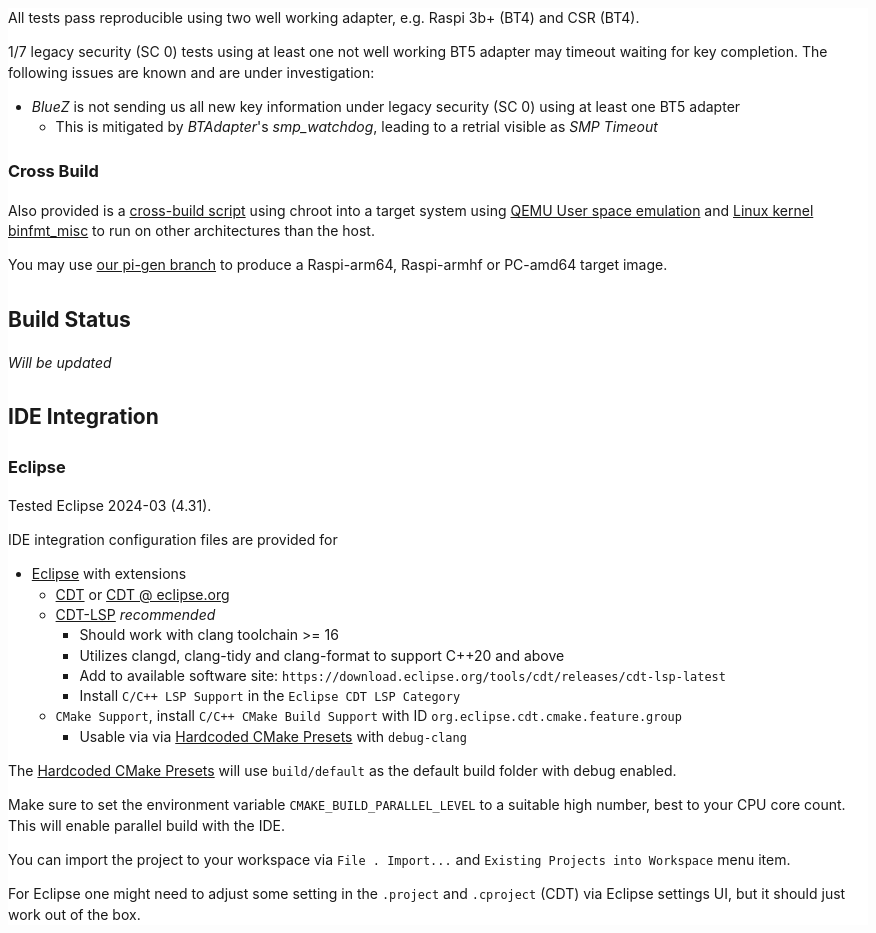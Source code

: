 All tests pass reproducible using two well working adapter, e.g. Raspi 3b+ (BT4) and CSR (BT4).

1/7 legacy security (SC 0) tests using at least one not well working BT5 adapter may timeout waiting for key completion.
The following issues are known and are under investigation:
- *BlueZ* is not sending us all new key information under legacy security (SC 0) using at least one BT5 adapter
  - This is mitigated by *BTAdapter*'s *smp_watchdog*, leading to a retrial visible as *SMP Timeout*

### Cross Build
Also provided is a [cross-build script](https://jausoft.com/cgit/direct_bt.git/tree/scripts/build-cross.sh)
using chroot into a target system using [QEMU User space emulation](https://qemu-project.gitlab.io/qemu/user/main.html)
and [Linux kernel binfmt_misc](https://wiki.debian.org/QemuUserEmulation)
to run on other architectures than the host.

You may use [our pi-gen branch](https://jausoft.com/cgit/pi-gen.git/about/) to produce 
a Raspi-arm64, Raspi-armhf or PC-amd64 target image.


## Build Status
*Will be updated*

## IDE Integration

### Eclipse 
Tested Eclipse 2024-03 (4.31).

IDE integration configuration files are provided for 
- [Eclipse](https://download.eclipse.org/eclipse/downloads/) with extensions
  - [CDT](https://github.com/eclipse-cdt/) or [CDT @ eclipse.org](https://projects.eclipse.org/projects/tools.cdt)
  - [CDT-LSP](https://github.com/eclipse-cdt/cdt-lsp) *recommended*
    - Should work with clang toolchain >= 16
    - Utilizes clangd, clang-tidy and clang-format to support C++20 and above
    - Add to available software site: `https://download.eclipse.org/tools/cdt/releases/cdt-lsp-latest`
    - Install `C/C++ LSP Support` in the `Eclipse CDT LSP Category`
  - `CMake Support`, install `C/C++ CMake Build Support` with ID `org.eclipse.cdt.cmake.feature.group`
    - Usable via via [Hardcoded CMake Presets](README.md#cmake_presets_hardcoded) with `debug-clang`

The [Hardcoded CMake Presets](README.md#cmake_presets_hardcoded) will 
use `build/default` as the default build folder with debug enabled.

Make sure to set the environment variable `CMAKE_BUILD_PARALLEL_LEVEL`
to a suitable high number, best to your CPU core count.
This will enable parallel build with the IDE.

You can import the project to your workspace via `File . Import...` and `Existing Projects into Workspace` menu item.

For Eclipse one might need to adjust some setting in the `.project` and `.cproject` (CDT) 
via Eclipse settings UI, but it should just work out of the box.
